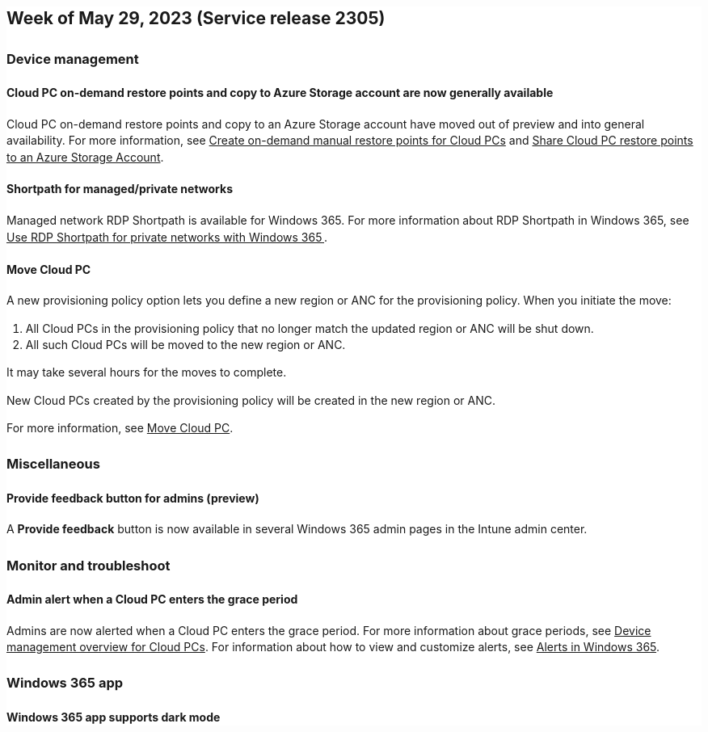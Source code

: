 
## Week of May 29, 2023 (Service release 2305)


### Device management

#### Cloud PC on-demand restore points and copy to Azure Storage account are now generally available

Cloud PC on-demand restore points and copy to  an Azure Storage account have moved out of preview and into general availability. For more information, see [Create on-demand manual restore points for Cloud PCs](create-manual-restore-point.md) and [Share Cloud PC restore points to an Azure Storage Account](share-restore-points-storage.md).

#### Shortpath for managed/private networks

Managed network RDP Shortpath is available for Windows 365. For more information about RDP Shortpath in Windows 365, see [Use RDP Shortpath for private networks with Windows 365 ](rdp-shortpath-private-networks.md).

#### Move Cloud PC

A new provisioning policy option lets you define a new region or ANC for the provisioning policy. When you initiate the move:

1. All Cloud PCs in the provisioning policy that no longer match the updated region or ANC will be shut down.
2. All such Cloud PCs will be moved to the new region or ANC.

It may take several hours for the moves to complete.

New Cloud PCs created by the provisioning policy will be created in the new region or ANC.

For more information, see [Move Cloud PC](move-cloud-pc.md).


### Miscellaneous

#### Provide feedback button for admins (preview)

A **Provide feedback** button is now available in several Windows 365 admin pages in the Intune admin center.


### Monitor and troubleshoot

#### Admin alert when a Cloud PC enters the grace period

Admins are now alerted when a Cloud PC enters the grace period. For more information about grace periods, see [Device management overview for Cloud PCs](device-management-overview.md). For information about how to view and customize alerts, see [Alerts in Windows 365](alerts.md).


### Windows 365 app

#### Windows 365 app supports dark mode
